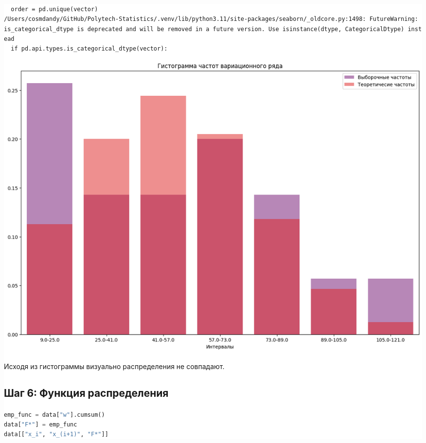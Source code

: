       order = pd.unique(vector)
    /Users/cosmdandy/GitHub/Polytech-Statistics/.venv/lib/python3.11/site-packages/seaborn/_oldcore.py:1498: FutureWarning: is_categorical_dtype is deprecated and will be removed in a future version. Use isinstance(dtype, CategoricalDtype) instead
      if pd.api.types.is_categorical_dtype(vector):



    
![png](LB5_3_files/LB5_3_22_1.png)
    


Исходя из гистограммы визуально распределения не совпадают.


## Шаг 6: Функция распределения


```python
emp_func = data["w"].cumsum()
data["F*"] = emp_func
data[["x_i", "x_(i+1)", "F*"]]
```

